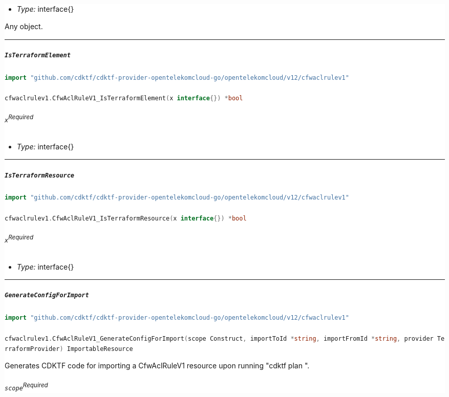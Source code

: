 - *Type:* interface{}

Any object.

---

##### `IsTerraformElement` <a name="IsTerraformElement" id="@cdktf/provider-opentelekomcloud.cfwAclRuleV1.CfwAclRuleV1.isTerraformElement"></a>

```go
import "github.com/cdktf/cdktf-provider-opentelekomcloud-go/opentelekomcloud/v12/cfwaclrulev1"

cfwaclrulev1.CfwAclRuleV1_IsTerraformElement(x interface{}) *bool
```

###### `x`<sup>Required</sup> <a name="x" id="@cdktf/provider-opentelekomcloud.cfwAclRuleV1.CfwAclRuleV1.isTerraformElement.parameter.x"></a>

- *Type:* interface{}

---

##### `IsTerraformResource` <a name="IsTerraformResource" id="@cdktf/provider-opentelekomcloud.cfwAclRuleV1.CfwAclRuleV1.isTerraformResource"></a>

```go
import "github.com/cdktf/cdktf-provider-opentelekomcloud-go/opentelekomcloud/v12/cfwaclrulev1"

cfwaclrulev1.CfwAclRuleV1_IsTerraformResource(x interface{}) *bool
```

###### `x`<sup>Required</sup> <a name="x" id="@cdktf/provider-opentelekomcloud.cfwAclRuleV1.CfwAclRuleV1.isTerraformResource.parameter.x"></a>

- *Type:* interface{}

---

##### `GenerateConfigForImport` <a name="GenerateConfigForImport" id="@cdktf/provider-opentelekomcloud.cfwAclRuleV1.CfwAclRuleV1.generateConfigForImport"></a>

```go
import "github.com/cdktf/cdktf-provider-opentelekomcloud-go/opentelekomcloud/v12/cfwaclrulev1"

cfwaclrulev1.CfwAclRuleV1_GenerateConfigForImport(scope Construct, importToId *string, importFromId *string, provider TerraformProvider) ImportableResource
```

Generates CDKTF code for importing a CfwAclRuleV1 resource upon running "cdktf plan <stack-name>".

###### `scope`<sup>Required</sup> <a name="scope" id="@cdktf/provider-opentelekomcloud.cfwAclRuleV1.CfwAclRuleV1.generateConfigForImport.parameter.scope"></a>

